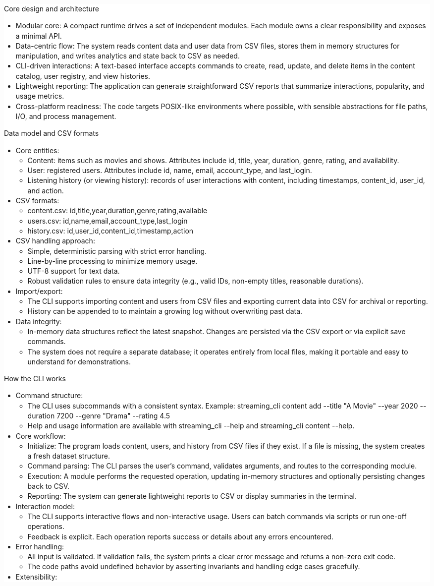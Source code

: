 Core design and architecture
- Modular core: A compact runtime drives a set of independent modules. Each module owns a clear responsibility and exposes a minimal API.
- Data-centric flow: The system reads content data and user data from CSV files, stores them in memory structures for manipulation, and writes analytics and state back to CSV as needed.
- CLI-driven interactions: A text-based interface accepts commands to create, read, update, and delete items in the content catalog, user registry, and view histories.
- Lightweight reporting: The application can generate straightforward CSV reports that summarize interactions, popularity, and usage metrics.
- Cross-platform readiness: The code targets POSIX-like environments where possible, with sensible abstractions for file paths, I/O, and process management.

Data model and CSV formats
- Core entities:
  - Content: items such as movies and shows. Attributes include id, title, year, duration, genre, rating, and availability.
  - User: registered users. Attributes include id, name, email, account_type, and last_login.
  - Listening history (or viewing history): records of user interactions with content, including timestamps, content_id, user_id, and action.
- CSV formats:
  - content.csv: id,title,year,duration,genre,rating,available
  - users.csv: id,name,email,account_type,last_login
  - history.csv: id,user_id,content_id,timestamp,action
- CSV handling approach:
  - Simple, deterministic parsing with strict error handling.
  - Line-by-line processing to minimize memory usage.
  - UTF-8 support for text data.
  - Robust validation rules to ensure data integrity (e.g., valid IDs, non-empty titles, reasonable durations).
- Import/export:
  - The CLI supports importing content and users from CSV files and exporting current data into CSV for archival or reporting.
  - History can be appended to to maintain a growing log without overwriting past data.
- Data integrity:
  - In-memory data structures reflect the latest snapshot. Changes are persisted via the CSV export or via explicit save commands.
  - The system does not require a separate database; it operates entirely from local files, making it portable and easy to understand for demonstrations.

How the CLI works
- Command structure:
  - The CLI uses subcommands with a consistent syntax. Example: streaming_cli content add --title "A Movie" --year 2020 --duration 7200 --genre "Drama" --rating 4.5
  - Help and usage information are available with streaming_cli --help and streaming_cli content --help.
- Core workflow:
  - Initialize: The program loads content, users, and history from CSV files if they exist. If a file is missing, the system creates a fresh dataset structure.
  - Command parsing: The CLI parses the user’s command, validates arguments, and routes to the corresponding module.
  - Execution: A module performs the requested operation, updating in-memory structures and optionally persisting changes back to CSV.
  - Reporting: The system can generate lightweight reports to CSV or display summaries in the terminal.
- Interaction model:
  - The CLI supports interactive flows and non-interactive usage. Users can batch commands via scripts or run one-off operations.
  - Feedback is explicit. Each operation reports success or details about any errors encountered.
- Error handling:
  - All input is validated. If validation fails, the system prints a clear error message and returns a non-zero exit code.
  - The code paths avoid undefined behavior by asserting invariants and handling edge cases gracefully.
- Extensibility: